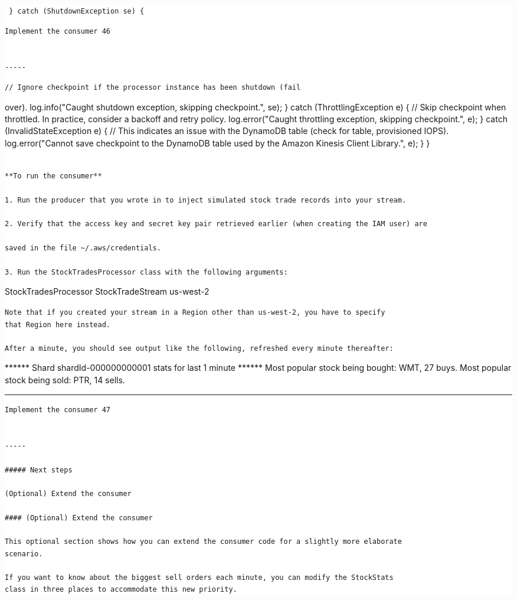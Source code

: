      } catch (ShutdownException se) {

```
Implement the consumer 46


-----

```
    // Ignore checkpoint if the processor instance has been shutdown (fail
 over).
    log.info("Caught shutdown exception, skipping checkpoint.", se);
  } catch (ThrottlingException e) {
    // Skip checkpoint when throttled. In practice, consider a backoff and
 retry policy.
    log.error("Caught throttling exception, skipping checkpoint.", e);
  } catch (InvalidStateException e) {
    // This indicates an issue with the DynamoDB table (check for table,
 provisioned IOPS).
    log.error("Cannot save checkpoint to the DynamoDB table used by the Amazon
 Kinesis Client Library.", e);
  }
}

```

**To run the consumer**

1. Run the producer that you wrote in to inject simulated stock trade records into your stream.

2. Verify that the access key and secret key pair retrieved earlier (when creating the IAM user) are

saved in the file ~/.aws/credentials.

3. Run the StockTradesProcessor class with the following arguments:
```
   StockTradesProcessor StockTradeStream us-west-2

```
Note that if you created your stream in a Region other than us-west-2, you have to specify
that Region here instead.

After a minute, you should see output like the following, refreshed every minute thereafter:
```
  ****** Shard shardId-000000000001 stats for last 1 minute ******
  Most popular stock being bought: WMT, 27 buys.
  Most popular stock being sold: PTR, 14 sells.
  ****************************************************************

```
Implement the consumer 47


-----

##### Next steps

(Optional) Extend the consumer

#### (Optional) Extend the consumer

This optional section shows how you can extend the consumer code for a slightly more elaborate
scenario.

If you want to know about the biggest sell orders each minute, you can modify the StockStats
class in three places to accommodate this new priority.
```